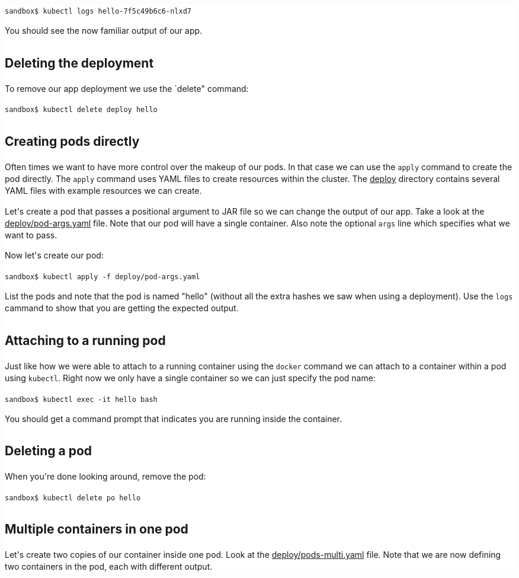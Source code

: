 ```shell script
sandbox$ kubectl logs hello-7f5c49b6c6-nlxd7
```

You should see the now familiar output of our app.

## Deleting the deployment
To remove our app deployment we use the `delete" command:

```shell script
sandbox$ kubectl delete deploy hello
```

## Creating pods directly
Often times we want to have more control over the makeup of our pods. In that
case we can use the `apply` command to create the pod directly. The `apply`
command uses YAML files to create resources within the cluster. The [deploy](deploy)
directory contains several YAML files with example resources we can create.

Let's create a pod that passes a positional argument to JAR file so we can
change the output of our app. Take a look at the [deploy/pod-args.yaml](../../deploy/pod-args.yaml)
file. Note that our pod will have a single container. Also note the optional
`args` line which specifies what we want to pass.

Now let's create our pod:

```shell script
sandbox$ kubectl apply -f deploy/pod-args.yaml
```

List the pods and note that the pod is named "hello" (without all the extra
hashes we saw when using a deployment). Use the `logs` cammand to show that
you are getting the expected output.

## Attaching to a running pod
Just like how we were able to attach to a running container using the `docker`
command we can attach to a container within a pod using `kubectl`. Right now
we only have a single container so we can just specify the pod name:

```shell script
sandbox$ kubectl exec -it hello bash
```

You should get a command prompt that indicates you are running inside the
container.

## Deleting a pod
When you're done looking around, remove the pod:

```shell script
sandbox$ kubectl delete po hello
```

## Multiple containers in one pod
Let's create two copies of our container inside one pod. Look at the
[deploy/pods-multi.yaml](../../deploy/pod-multi.yaml) file. Note that we
are now defining two containers in the pod, each with different output.
